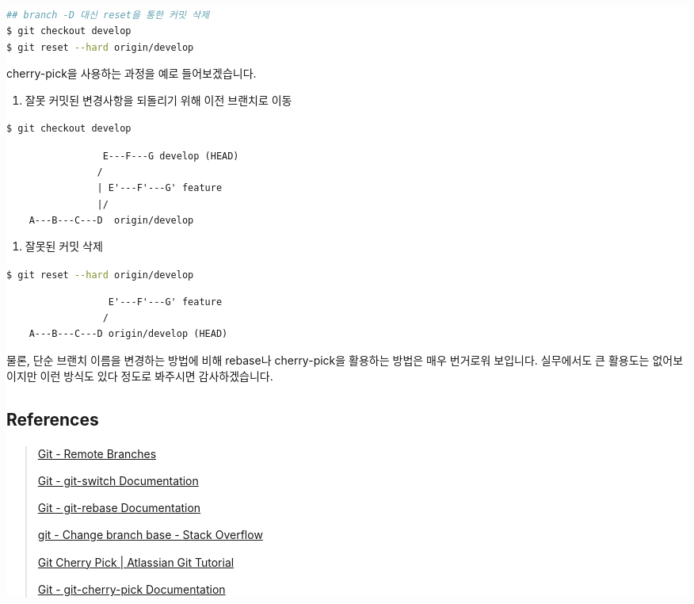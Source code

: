 ```sh
## branch -D 대신 reset을 통한 커밋 삭제
$ git checkout develop
$ git reset --hard origin/develop
```

cherry-pick을 사용하는 과정을 예로 들어보겠습니다.

1.  잘못 커밋된 변경사항을 되돌리기 위해 이전 브랜치로 이동
```sh
$ git checkout develop
```
```
                 E---F---G develop (HEAD)
                /
                | E'---F'---G' feature
                |/
    A---B---C---D  origin/develop
```

1. 잘못된 커밋 삭제
```sh
$ git reset --hard origin/develop
```
```
                  E'---F'---G' feature
                 /
    A---B---C---D origin/develop (HEAD)
```

물론, 단순 브랜치 이름을 변경하는 방법에 비해 rebase나 cherry-pick을 활용하는 방법은 매우 번거로워 보입니다.
실무에서도 큰 활용도는 없어보이지만 이런 방식도 있다 정도로 봐주시면 감사하겠습니다.



## References
> [Git - Remote Branches](https://git-scm.com/book/en/v2/Git-Branching-Remote-Branches#_tracking_branches)
>
> [Git - git-switch Documentation](https://git-scm.com/docs/git-switch)
>
> [Git - git-rebase Documentation](https://git-scm.com/docs/git-rebase)
>
> [git - Change branch base - Stack Overflow](https://stackoverflow.com/questions/10853935/change-branch-base)
>
> [Git Cherry Pick \| Atlassian Git Tutorial](https://www.atlassian.com/git/tutorials/cherry-pick)
>
> [Git - git-cherry-pick Documentation](https://git-scm.com/docs/git-cherry-pick)